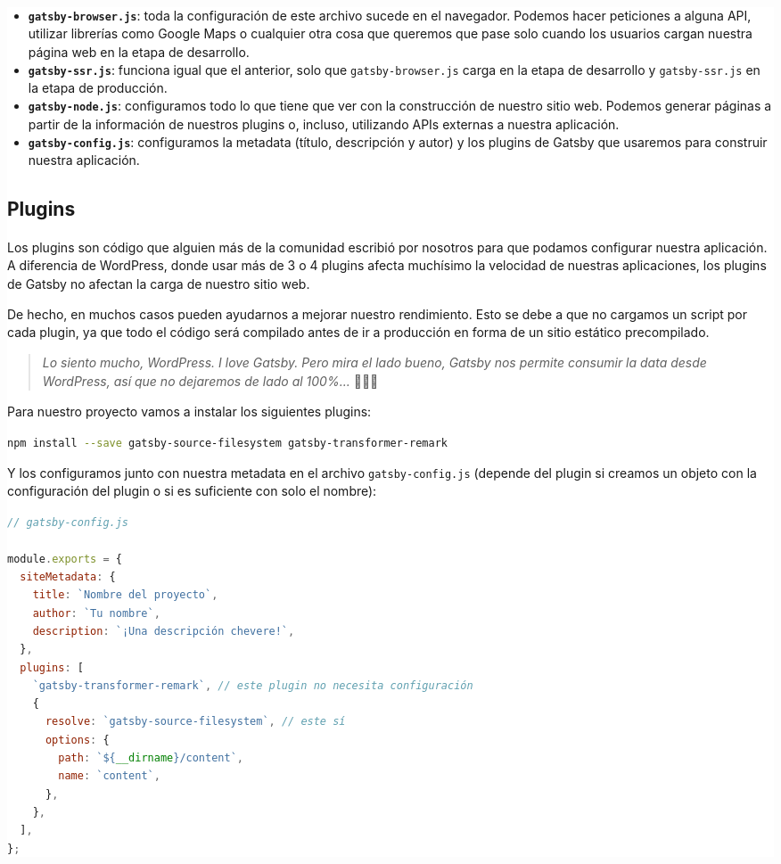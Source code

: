 - **`gatsby-browser.js`**: toda la configuración de este archivo sucede en el navegador. Podemos hacer peticiones a alguna API, utilizar librerías como Google Maps o cualquier otra cosa que queremos que pase solo cuando los usuarios cargan nuestra página web en la etapa de desarrollo.
- **`gatsby-ssr.js`**: funciona igual que el anterior, solo que `gatsby-browser.js` carga en la etapa de desarrollo y `gatsby-ssr.js` en la etapa de producción.
- **`gatsby-node.js`**: configuramos todo lo que tiene que ver con la construcción de nuestro sitio web. Podemos generar páginas a partir de la información de nuestros plugins o, incluso, utilizando APIs externas a nuestra aplicación.
- **`gatsby-config.js`**: configuramos la metadata (título, descripción y autor) y los plugins de Gatsby que usaremos para construir nuestra aplicación.

## Plugins

Los plugins son código que alguien más de la comunidad escribió por nosotros para que podamos configurar nuestra aplicación. A diferencia de WordPress, donde usar más de 3 o 4 plugins afecta muchísimo la velocidad de nuestras aplicaciones, los plugins de Gatsby no afectan la carga de nuestro sitio web.

De hecho, en muchos casos pueden ayudarnos a mejorar nuestro rendimiento. Esto se debe a que no cargamos un script por cada plugin, ya que todo el código será compilado antes de ir a producción en forma de un sitio estático precompilado.

> _Lo siento mucho, WordPress. I love Gatsby. Pero mira el lado bueno, Gatsby nos permite consumir la data desde WordPress, así que no dejaremos de lado al 100%..._ :grimacing::sweat_smile::joy:

Para nuestro proyecto vamos a instalar los siguientes plugins:

```bash
npm install --save gatsby-source-filesystem gatsby-transformer-remark
```

Y los configuramos junto con nuestra metadata en el archivo `gatsby-config.js` (depende del plugin si creamos un objeto con la configuración del plugin o si es suficiente con solo el nombre):

```js
// gatsby-config.js

module.exports = {
  siteMetadata: {
    title: `Nombre del proyecto`,
    author: `Tu nombre`,
    description: `¡Una descripción chevere!`,
  },
  plugins: [
    `gatsby-transformer-remark`, // este plugin no necesita configuración
    {
      resolve: `gatsby-source-filesystem`, // este sí
      options: {
        path: `${__dirname}/content`,
        name: `content`,
      },
    },
  ],
};
```
